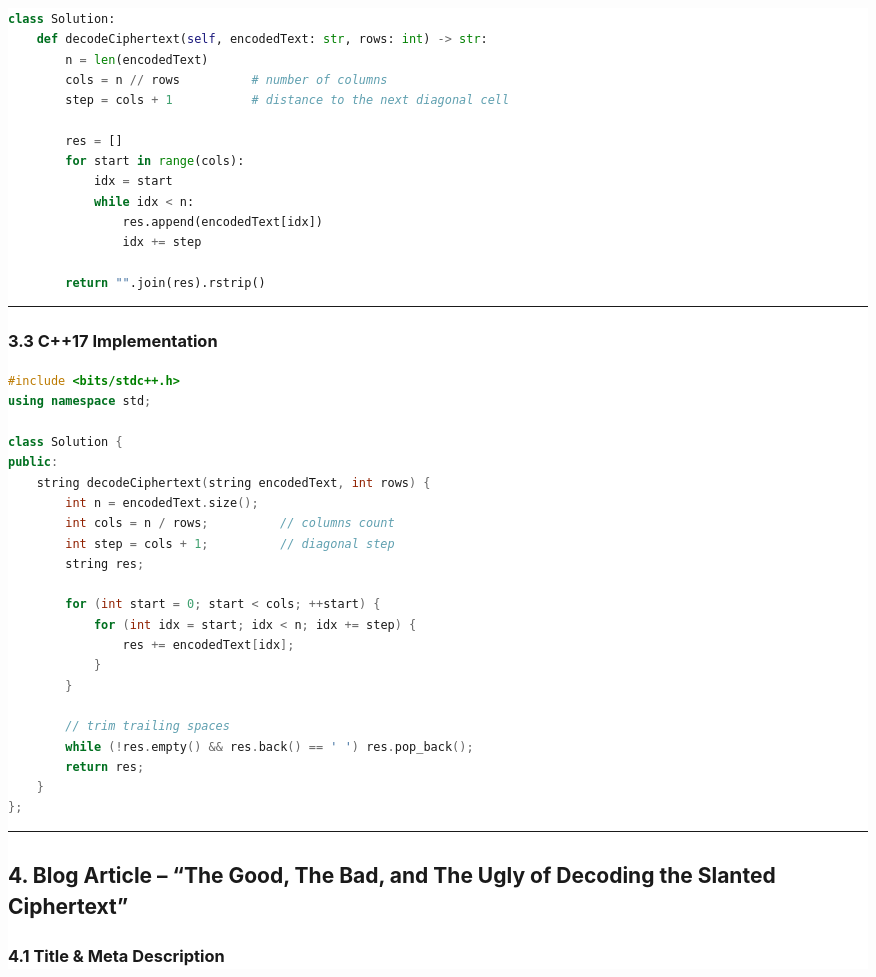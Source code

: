```python
class Solution:
    def decodeCiphertext(self, encodedText: str, rows: int) -> str:
        n = len(encodedText)
        cols = n // rows          # number of columns
        step = cols + 1           # distance to the next diagonal cell

        res = []
        for start in range(cols):
            idx = start
            while idx < n:
                res.append(encodedText[idx])
                idx += step

        return "".join(res).rstrip()
```

---

### 3.3  C++17 Implementation

```cpp
#include <bits/stdc++.h>
using namespace std;

class Solution {
public:
    string decodeCiphertext(string encodedText, int rows) {
        int n = encodedText.size();
        int cols = n / rows;          // columns count
        int step = cols + 1;          // diagonal step
        string res;

        for (int start = 0; start < cols; ++start) {
            for (int idx = start; idx < n; idx += step) {
                res += encodedText[idx];
            }
        }

        // trim trailing spaces
        while (!res.empty() && res.back() == ' ') res.pop_back();
        return res;
    }
};
```

---

## 4.  Blog Article – “The Good, The Bad, and The Ugly of Decoding the Slanted Ciphertext”

### 4.1  Title & Meta Description  
